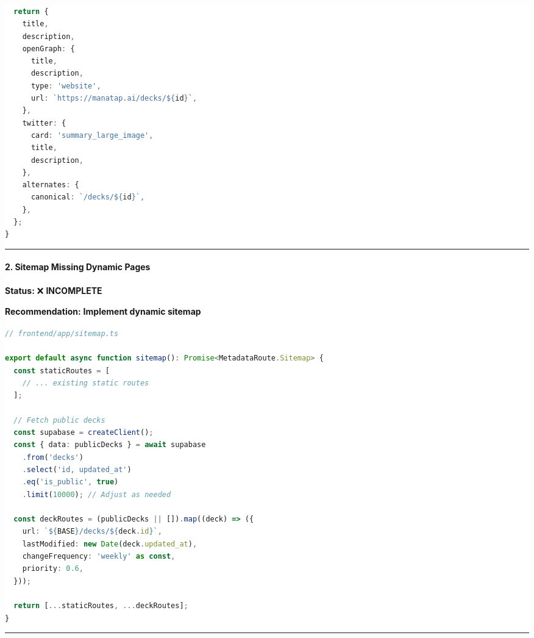 ```typescript
  return {
    title,
    description,
    openGraph: {
      title,
      description,
      type: 'website',
      url: `https://manatap.ai/decks/${id}`,
    },
    twitter: {
      card: 'summary_large_image',
      title,
      description,
    },
    alternates: {
      canonical: `/decks/${id}`,
    },
  };
}
```

---

#### **2. Sitemap Missing Dynamic Pages**
**Status:** ❌ **INCOMPLETE**

**Recommendation:** **Implement dynamic sitemap**

```typescript
// frontend/app/sitemap.ts

export default async function sitemap(): Promise<MetadataRoute.Sitemap> {
  const staticRoutes = [
    // ... existing static routes
  ];

  // Fetch public decks
  const supabase = createClient();
  const { data: publicDecks } = await supabase
    .from('decks')
    .select('id, updated_at')
    .eq('is_public', true)
    .limit(10000); // Adjust as needed

  const deckRoutes = (publicDecks || []).map((deck) => ({
    url: `${BASE}/decks/${deck.id}`,
    lastModified: new Date(deck.updated_at),
    changeFrequency: 'weekly' as const,
    priority: 0.6,
  }));

  return [...staticRoutes, ...deckRoutes];
}
```

---